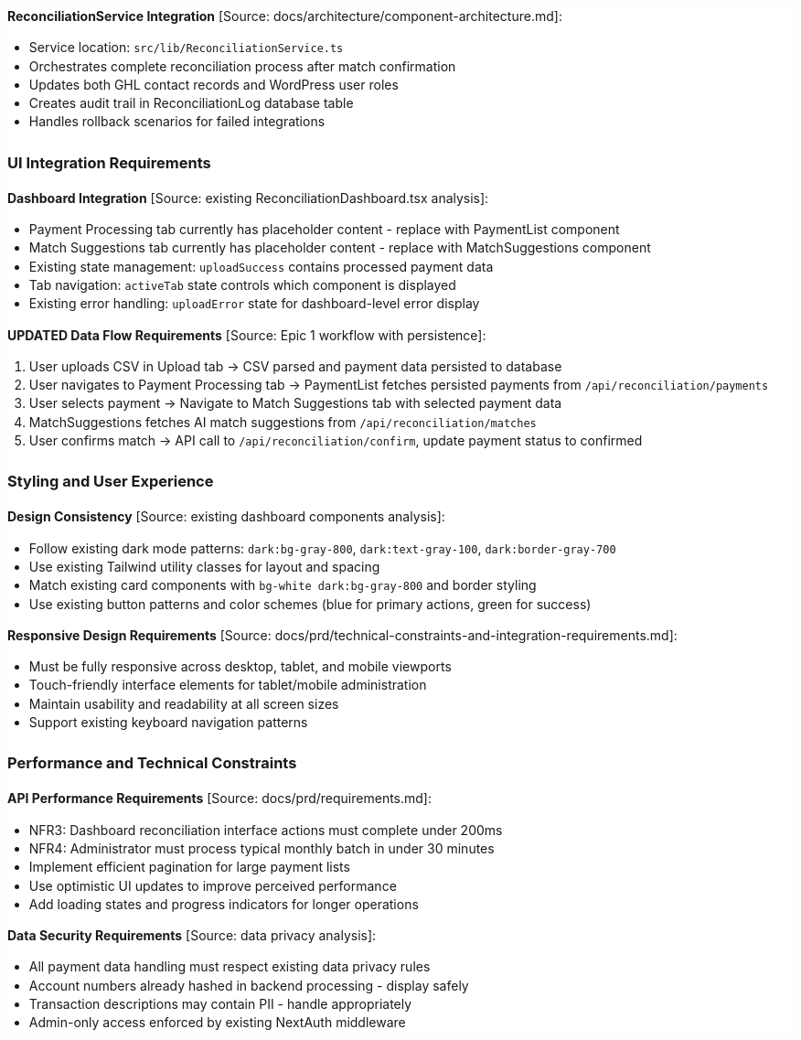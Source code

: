 **ReconciliationService Integration** [Source: docs/architecture/component-architecture.md]:
- Service location: `src/lib/ReconciliationService.ts`
- Orchestrates complete reconciliation process after match confirmation
- Updates both GHL contact records and WordPress user roles
- Creates audit trail in ReconciliationLog database table
- Handles rollback scenarios for failed integrations

### UI Integration Requirements
**Dashboard Integration** [Source: existing ReconciliationDashboard.tsx analysis]:
- Payment Processing tab currently has placeholder content - replace with PaymentList component
- Match Suggestions tab currently has placeholder content - replace with MatchSuggestions component
- Existing state management: `uploadSuccess` contains processed payment data
- Tab navigation: `activeTab` state controls which component is displayed
- Existing error handling: `uploadError` state for dashboard-level error display

**UPDATED Data Flow Requirements** [Source: Epic 1 workflow with persistence]:
1. User uploads CSV in Upload tab → CSV parsed and payment data persisted to database
2. User navigates to Payment Processing tab → PaymentList fetches persisted payments from `/api/reconciliation/payments`
3. User selects payment → Navigate to Match Suggestions tab with selected payment data
4. MatchSuggestions fetches AI match suggestions from `/api/reconciliation/matches`
5. User confirms match → API call to `/api/reconciliation/confirm`, update payment status to confirmed

### Styling and User Experience
**Design Consistency** [Source: existing dashboard components analysis]:
- Follow existing dark mode patterns: `dark:bg-gray-800`, `dark:text-gray-100`, `dark:border-gray-700`
- Use existing Tailwind utility classes for layout and spacing
- Match existing card components with `bg-white dark:bg-gray-800` and border styling
- Use existing button patterns and color schemes (blue for primary actions, green for success)

**Responsive Design Requirements** [Source: docs/prd/technical-constraints-and-integration-requirements.md]:
- Must be fully responsive across desktop, tablet, and mobile viewports
- Touch-friendly interface elements for tablet/mobile administration
- Maintain usability and readability at all screen sizes
- Support existing keyboard navigation patterns

### Performance and Technical Constraints
**API Performance Requirements** [Source: docs/prd/requirements.md]:
- NFR3: Dashboard reconciliation interface actions must complete under 200ms
- NFR4: Administrator must process typical monthly batch in under 30 minutes
- Implement efficient pagination for large payment lists
- Use optimistic UI updates to improve perceived performance
- Add loading states and progress indicators for longer operations

**Data Security Requirements** [Source: data privacy analysis]:
- All payment data handling must respect existing data privacy rules
- Account numbers already hashed in backend processing - display safely
- Transaction descriptions may contain PII - handle appropriately
- Admin-only access enforced by existing NextAuth middleware

